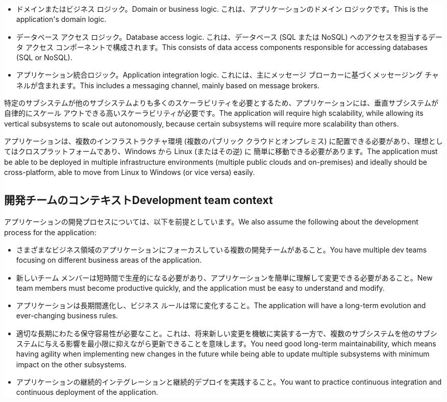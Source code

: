 - <span data-ttu-id="d8fdb-113">ドメインまたはビジネス ロジック。</span><span class="sxs-lookup"><span data-stu-id="d8fdb-113">Domain or business logic.</span></span> <span data-ttu-id="d8fdb-114">これは、アプリケーションのドメイン ロジックです。</span><span class="sxs-lookup"><span data-stu-id="d8fdb-114">This is the application's domain logic.</span></span>

- <span data-ttu-id="d8fdb-115">データベース アクセス ロジック。</span><span class="sxs-lookup"><span data-stu-id="d8fdb-115">Database access logic.</span></span> <span data-ttu-id="d8fdb-116">これは、データベース (SQL または NoSQL) へのアクセスを担当するデータ アクセス コンポーネントで構成されます。</span><span class="sxs-lookup"><span data-stu-id="d8fdb-116">This consists of data access components responsible for accessing databases (SQL or NoSQL).</span></span>

- <span data-ttu-id="d8fdb-117">アプリケーション統合ロジック。</span><span class="sxs-lookup"><span data-stu-id="d8fdb-117">Application integration logic.</span></span> <span data-ttu-id="d8fdb-118">これには、主にメッセージ ブローカーに基づくメッセージング チャネルが含まれます。</span><span class="sxs-lookup"><span data-stu-id="d8fdb-118">This includes a messaging channel, mainly based on message brokers.</span></span>

<span data-ttu-id="d8fdb-119">特定のサブシステムが他のサブシステムよりも多くのスケーラビリティを必要とするため、アプリケーションには、垂直サブシステムが自律的にスケール アウトできる高いスケーラビリティが必要です。</span><span class="sxs-lookup"><span data-stu-id="d8fdb-119">The application will require high scalability, while allowing its vertical subsystems to scale out autonomously, because certain subsystems will require more scalability than others.</span></span>

<span data-ttu-id="d8fdb-120">アプリケーションは、複数のインフラストラクチャ環境 (複数のパブリック クラウドとオンプレミス) に配置できる必要があり、理想としてはクロスプラットフォームであり、Windows から Linux (またはその逆) に 簡単に移動できる必要があります。</span><span class="sxs-lookup"><span data-stu-id="d8fdb-120">The application must be able to be deployed in multiple infrastructure environments (multiple public clouds and on-premises) and ideally should be cross-platform, able to move from Linux to Windows (or vice versa) easily.</span></span>

## <a name="development-team-context"></a><span data-ttu-id="d8fdb-121">開発チームのコンテキスト</span><span class="sxs-lookup"><span data-stu-id="d8fdb-121">Development team context</span></span>

<span data-ttu-id="d8fdb-122">アプリケーションの開発プロセスについては、以下を前提としています。</span><span class="sxs-lookup"><span data-stu-id="d8fdb-122">We also assume the following about the development process for the application:</span></span>

- <span data-ttu-id="d8fdb-123">さまざまなビジネス領域のアプリケーションにフォーカスしている複数の開発チームがあること。</span><span class="sxs-lookup"><span data-stu-id="d8fdb-123">You have multiple dev teams focusing on different business areas of the application.</span></span>

- <span data-ttu-id="d8fdb-124">新しいチーム メンバーは短時間で生産的になる必要があり、アプリケーションを簡単に理解して変更できる必要があること。</span><span class="sxs-lookup"><span data-stu-id="d8fdb-124">New team members must become productive quickly, and the application must be easy to understand and modify.</span></span>

- <span data-ttu-id="d8fdb-125">アプリケーションは長期間進化し、ビジネス ルールは常に変化すること。</span><span class="sxs-lookup"><span data-stu-id="d8fdb-125">The application will have a long-term evolution and ever-changing business rules.</span></span>

- <span data-ttu-id="d8fdb-126">適切な長期にわたる保守容易性が必要なこと。これは、将来新しい変更を機敏に実装する一方で、複数のサブシステムを他のサブシステムに与える影響を最小限に抑えながら更新できることを意味します。</span><span class="sxs-lookup"><span data-stu-id="d8fdb-126">You need good long-term maintainability, which means having agility when implementing new changes in the future while being able to update multiple subsystems with minimum impact on the other subsystems.</span></span>

- <span data-ttu-id="d8fdb-127">アプリケーションの継続的インテグレーションと継続的デプロイを実践すること。</span><span class="sxs-lookup"><span data-stu-id="d8fdb-127">You want to practice continuous integration and continuous deployment of the application.</span></span>
